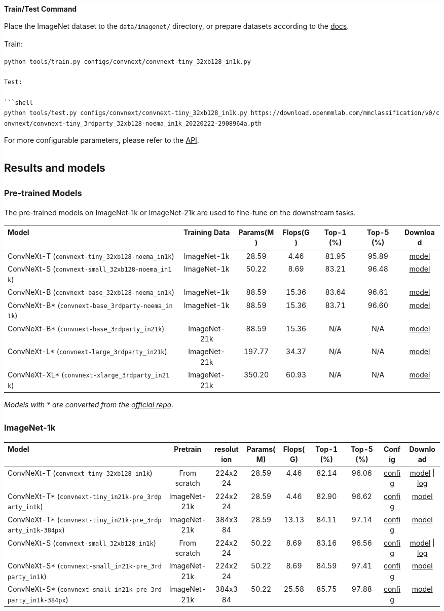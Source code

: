 **Train/Test Command**

Place the ImageNet dataset to the `data/imagenet/` directory, or prepare datasets according to the [docs](https://mmclassification.readthedocs.io/en/1.x/user_guides/dataset_prepare.html#prepare-dataset).

Train:

````shell
python tools/train.py configs/convnext/convnext-tiny_32xb128_in1k.py

Test:

```shell
python tools/test.py configs/convnext/convnext-tiny_32xb128_in1k.py https://download.openmmlab.com/mmclassification/v0/convnext/convnext-tiny_3rdparty_32xb128-noema_in1k_20220222-2908964a.pth
````

<!-- [TABS-END] -->

For more configurable parameters, please refer to the [API](https://mmclassification.readthedocs.io/en/1.x/api/generated/mmcls.models.backbones.ConvNeXt.html#mmcls.models.backbones.ConvNeXt).

## Results and models

### Pre-trained Models

The pre-trained models on ImageNet-1k or ImageNet-21k are used to fine-tune on the downstream tasks.

| Model                                              | Training Data | Params(M) | Flops(G) | Top-1 (%) | Top-5 (%) |                                                Download                                                |
| :------------------------------------------------- | :-----------: | :-------: | :------: | :-------: | :-------: | :----------------------------------------------------------------------------------------------------: |
| ConvNeXt-T (`convnext-tiny_32xb128-noema_in1k`)    |  ImageNet-1k  |   28.59   |   4.46   |   81.95   |   95.89   | [model](https://download.openmmlab.com/mmclassification/v0/convnext/convnext-tiny_32xb128-noema_in1k_20221208-5d4509c7.pth) |
| ConvNeXt-S (`convnext-small_32xb128-noema_in1k`)   |  ImageNet-1k  |   50.22   |   8.69   |   83.21   |   96.48   | [model](https://download.openmmlab.com/mmclassification/v0/convnext/convnext-small_32xb128-noema_in1k_20221208-4a618995.pth) |
| ConvNeXt-B (`convnext-base_32xb128-noema_in1k`)    |  ImageNet-1k  |   88.59   |  15.36   |   83.64   |   96.61   | [model](https://download.openmmlab.com/mmclassification/v0/convnext/convnext-base_32xb128-noema_in1k_20221208-f8182678.pth) |
| ConvNeXt-B\* (`convnext-base_3rdparty-noema_in1k`) |  ImageNet-1k  |   88.59   |  15.36   |   83.71   |   96.60   | [model](https://download.openmmlab.com/mmclassification/v0/convnext/convnext-base_3rdparty_32xb128-noema_in1k_20220222-dba4f95f.pth) |
| ConvNeXt-B\* (`convnext-base_3rdparty_in21k`)      | ImageNet-21k  |   88.59   |  15.36   |    N/A    |    N/A    | [model](https://download.openmmlab.com/mmclassification/v0/convnext/convnext-base_3rdparty_in21k_20220124-13b83eec.pth) |
| ConvNeXt-L\* (`convnext-large_3rdparty_in21k`)     | ImageNet-21k  |  197.77   |  34.37   |    N/A    |    N/A    | [model](https://download.openmmlab.com/mmclassification/v0/convnext/convnext-large_3rdparty_in21k_20220124-41b5a79f.pth) |
| ConvNeXt-XL\* (`convnext-xlarge_3rdparty_in21k`)   | ImageNet-21k  |  350.20   |  60.93   |    N/A    |    N/A    | [model](https://download.openmmlab.com/mmclassification/v0/convnext/convnext-xlarge_3rdparty_in21k_20220124-f909bad7.pth) |

*Models with * are converted from the [official repo](https://github.com/facebookresearch/ConvNeXt).*

### ImageNet-1k

| Model                                          |   Pretrain   | resolution | Params(M) | Flops(G) | Top-1 (%) | Top-5 (%) |                     Config                      |                      Download                      |
| :--------------------------------------------- | :----------: | :--------: | :-------: | :------: | :-------: | :-------: | :---------------------------------------------: | :------------------------------------------------: |
| ConvNeXt-T (`convnext-tiny_32xb128_in1k`)      | From scratch |  224x224   |   28.59   |   4.46   |   82.14   |   96.06   |    [config](./convnext-tiny_32xb128_in1k.py)    | [model](https://download.openmmlab.com/mmclassification/v0/convnext/convnext-tiny_32xb128_in1k_20221207-998cf3e9.pth) \| [log](https://download.openmmlab.com/mmclassification/v0/convnext/convnext-tiny_32xb128_in1k_20221207-998cf3e9.log.json) |
| ConvNeXt-T\* (`convnext-tiny_in21k-pre_3rdparty_in1k`) | ImageNet-21k |  224x224   |   28.59   |   4.46   |   82.90   |   96.62   |    [config](./convnext-tiny_32xb128_in1k.py)    | [model](https://download.openmmlab.com/mmclassification/v0/convnext/convnext-tiny_in21k-pre_3rdparty_in1k_20221219-7501e534.pth) |
| ConvNeXt-T\* (`convnext-tiny_in21k-pre_3rdparty_in1k-384px`) | ImageNet-21k |  384x384   |   28.59   |  13.13   |   84.11   |   97.14   | [config](./convnext-tiny_32xb128_in1k-384px.py) | [model](https://download.openmmlab.com/mmclassification/v0/convnext/convnext-tiny_in21k-pre_3rdparty_in1k-384px_20221219-c1182362.pth) |
| ConvNeXt-S (`convnext-small_32xb128_in1k`)     | From scratch |  224x224   |   50.22   |   8.69   |   83.16   |   96.56   |   [config](./convnext-small_32xb128_in1k.py)    | [model](https://download.openmmlab.com/mmclassification/v0/convnext/convnext-small_32xb128_in1k_20221207-4ab7052c.pth) \| [log](https://download.openmmlab.com/mmclassification/v0/convnext/convnext-small_32xb128_in1k_20221207-4ab7052c.log.json) |
| ConvNeXt-S\* (`convnext-small_in21k-pre_3rdparty_in1k`) | ImageNet-21k |  224x224   |   50.22   |   8.69   |   84.59   |   97.41   |   [config](./convnext-small_32xb128_in1k.py)    | [model](https://download.openmmlab.com/mmclassification/v0/convnext/convnext-small_in21k-pre_3rdparty_in1k_20221219-aeca4c93.pth) |
| ConvNeXt-S\* (`convnext-small_in21k-pre_3rdparty_in1k-384px`) | ImageNet-21k |  384x384   |   50.22   |  25.58   |   85.75   |   97.88   |   [config](./convnext-small_32xb128_in1k.py)    | [model](https://download.openmmlab.com/mmclassification/v0/convnext/convnext-small_in21k-pre_3rdparty_in1k-384px_20221219-96f0bb87.pth) |